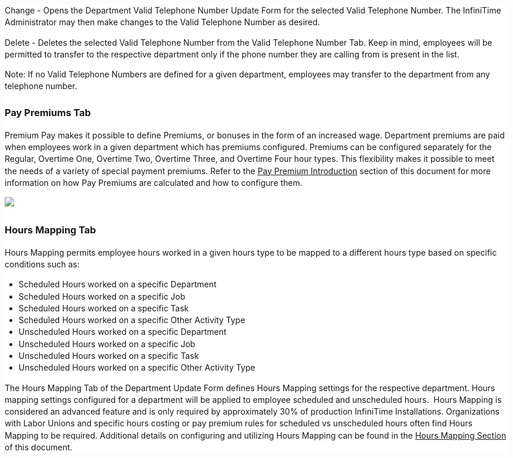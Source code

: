 Change -
Opens the Department Valid Telephone Number Update Form for the selected
Valid Telephone Number. The InfiniTime
Administrator may then make changes to the Valid Telephone Number as desired.

Delete -
Deletes the selected Valid Telephone Number from the Valid Telephone Number
Tab. Keep in mind, employees will be permitted to transfer to the respective
department only if the phone number they are calling from is present in
the list.

Note: If no Valid Telephone Numbers are defined
for a given department, employees may transfer to the department from
any telephone number.

### Pay Premiums Tab

Premium Pay makes it possible to define
Premiums, or bonuses in the form of an increased wage. Department premiums
are paid when employees work in a given department which has premiums
configured. Premiums can be configured separately for the Regular, Overtime
One, Overtime Two, Overtime Three, and Overtime Four hour types. This
flexibility makes it possible to meet the needs of a variety of special
payment premiums. Refer to the [Pay
Premium Introduction](../../Pay_Premium_Introduction.md) section of this document for more information
on how Pay Premiums are calculated and how to configure them.

![](/img/Ch2_QA_SchedAvail.jpg)

### Hours Mapping Tab

Hours Mapping permits employee hours worked
in a given hours type to be mapped to a different hours type based on
specific conditions such as:

- Scheduled Hours worked on a specific Department
- Scheduled Hours worked on a specific Job
- Scheduled Hours worked on a specific Task
- Scheduled Hours worked on a specific Other Activity Type
- Unscheduled Hours worked on a specific Department
- Unscheduled Hours worked on a specific Job
- Unscheduled Hours worked on a specific Task
- Unscheduled Hours worked on a specific Other Activity Type

The Hours Mapping Tab of the Department
Update Form defines Hours Mapping settings for the respective department.
Hours mapping settings configured for a department will be applied to
employee scheduled and unscheduled hours.  Hours Mapping is considered
an advanced feature and is only required by approximately 30% of production
InfiniTime Installations.
Organizations with Labor Unions and specific hours costing or pay premium
rules for scheduled vs unscheduled hours often find Hours Mapping to be
required. Additional details on configuring and utilizing Hours Mapping
can be found in the [Hours Mapping
Section](Product_Configuration.md#hm1_Hours_Mapping) of this document.
